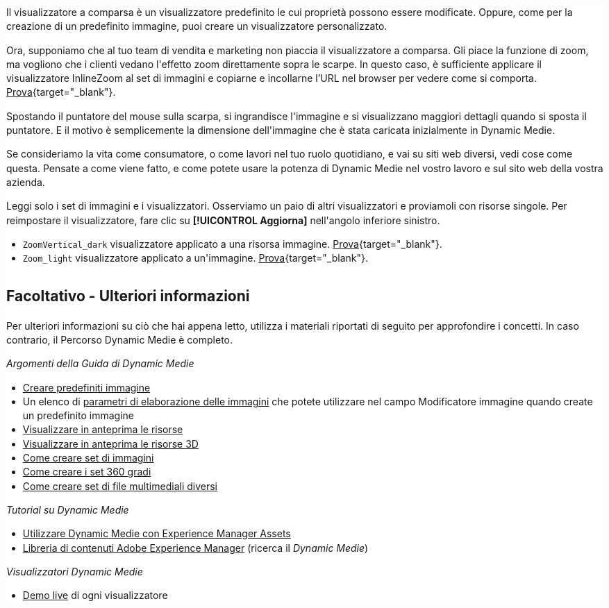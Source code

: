Il visualizzatore a comparsa è un visualizzatore predefinito le cui proprietà possono essere modificate. Oppure, come per la creazione di un predefinito immagine, puoi creare un visualizzatore personalizzato.

Ora, supponiamo che al tuo team di vendita e marketing non piaccia il visualizzatore a comparsa. Gli piace la funzione di zoom, ma vogliono che i clienti vedano l&#39;effetto zoom direttamente sopra le scarpe. In questo caso, è sufficiente applicare il visualizzatore InlineZoom al set di immagini e copiarne e incollarne l’URL nel browser per vedere come si comporta. [Prova](https://s7d1.scene7.com/s7viewers/html5/FlyoutViewer.html?asset=jpearldemo/Running&amp;config=jpearldemo/InlineZoom){target="_blank"}.

Spostando il puntatore del mouse sulla scarpa, si ingrandisce l&#39;immagine e si visualizzano maggiori dettagli quando si sposta il puntatore. E il motivo è semplicemente la dimensione dell&#39;immagine che è stata caricata inizialmente in Dynamic Medie.

Se consideriamo la vita come consumatore, o come lavori nel tuo ruolo quotidiano, e vai su siti web diversi, vedi cose come questa. Pensate a come viene fatto, e come potete usare la potenza di Dynamic Medie nel vostro lavoro e sul sito web della vostra azienda.

Leggi solo i set di immagini e i visualizzatori. Osserviamo un paio di altri visualizzatori e proviamoli con risorse singole. Per reimpostare il visualizzatore, fare clic su **[!UICONTROL Aggiorna]** nell&#39;angolo inferiore sinistro.



* `ZoomVertical_dark` visualizzatore applicato a una risorsa immagine. [Prova](https://s7d1.scene7.com/s7viewers/html5/ZoomVerticalViewer.html?asset=jpearldemo/AdobeStock_96311480&amp;config=jpearldemo/ZoomVertical_dark){target="_blank"}.
* `Zoom_light` visualizzatore applicato a un&#39;immagine. [Prova](https://s7d1.scene7.com/s7viewers/html5/BasicZoomViewer.html?asset=jpearldemo/AdobeStock_38827423&amp;config=jpearldemo/Zoom_light){target="_blank"}.

## Facoltativo - Ulteriori informazioni

Per ulteriori informazioni su ciò che hai appena letto, utilizza i materiali riportati di seguito per approfondire i concetti. In caso contrario, il Percorso Dynamic Medie è completo.

_Argomenti della Guida di Dynamic Medie_

* [Creare predefiniti immagine](/help/assets/dynamic-media/image-presets.md)
* Un elenco di [parametri di elaborazione delle immagini](https://experienceleague.adobe.com/docs/dynamic-media-developer-resources/image-serving-api/image-serving-api/http-protocol-reference/command-reference/c-command-reference.html) che potete utilizzare nel campo Modificatore immagine quando create un predefinito immagine
* [Visualizzare in anteprima le risorse](/help/assets/dynamic-media/previewing-assets.md)
* [Visualizzare in anteprima le risorse 3D](/help/assets/dynamic-media/previewing-3d-assets.md)
* [Come creare set di immagini](/help/assets/dynamic-media/image-sets.md)
* [Come creare i set 360 gradi](/help/assets/dynamic-media/spin-sets.md)
* [Come creare set di file multimediali diversi](/help/assets/dynamic-media/mixed-media-sets.md)

_Tutorial su Dynamic Medie_

* [Utilizzare Dynamic Medie con Experience Manager Assets](https://experienceleague.adobe.com/docs/experience-manager-learn/assets/dynamic-media/dynamic-media-overview-feature-video-use.html)
* [Libreria di contenuti Adobe Experience Manager](https://experienceleague.adobe.com/?lang=en#recommended/solutions/experience-manager) (ricerca il _Dynamic Medie_)

_Visualizzatori Dynamic Medie_

* [Demo live](https://landing.adobe.com/en/na/dynamic-media/ctir-2755/live-demos.html) di ogni visualizzatore

